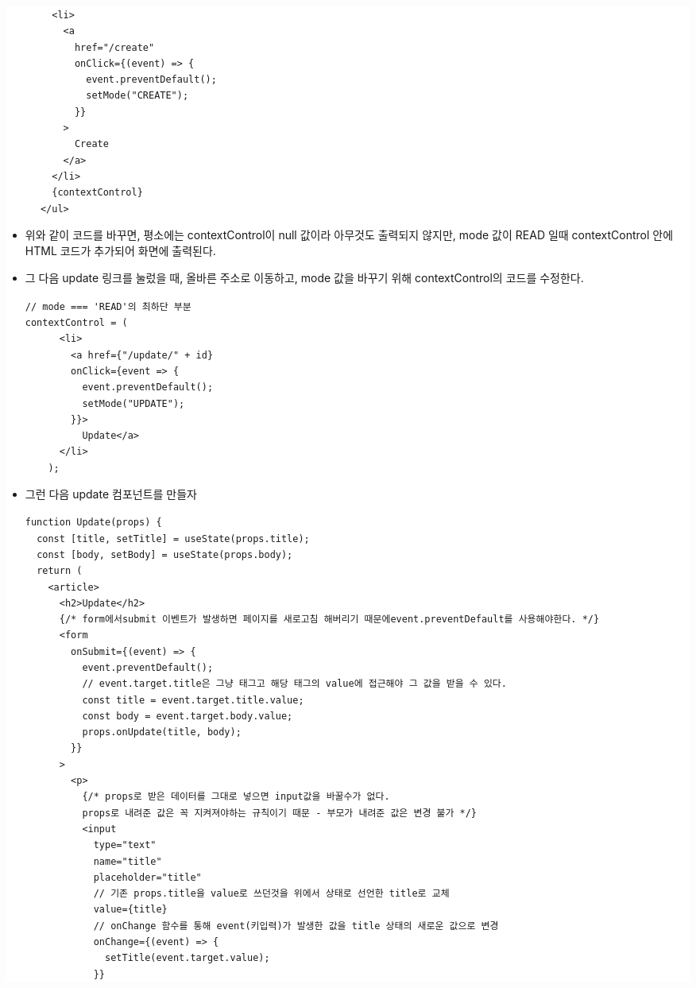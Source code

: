   ```react
          <li>
            <a
              href="/create"
              onClick={(event) => {
                event.preventDefault();
                setMode("CREATE");
              }}
            >
              Create
            </a>
          </li>
          {contextControl}
        </ul>
  ```

  - 위와 같이 코드를 바꾸면, 평소에는 contextControl이 null 값이라 아무것도 출력되지 않지만, mode 값이 READ 일때 contextControl 안에 HTML 코드가 추가되어 화면에 출력된다.

- 그 다음 update 링크를 눌렀을 때, 올바른 주소로 이동하고, mode 값을 바꾸기 위해 contextControl의 코드를 수정한다.

  ```react
  // mode === 'READ'의 최하단 부분
  contextControl = (
        <li>
          <a href={"/update/" + id} 
          onClick={event => {
            event.preventDefault();
            setMode("UPDATE");
          }}>
            Update</a>
        </li>
      );
  ```

- 그런 다음 update 컴포넌트를 만들자

  ```react
  function Update(props) {
    const [title, setTitle] = useState(props.title);
    const [body, setBody] = useState(props.body);
    return (
      <article>
        <h2>Update</h2>
        {/* form에서submit 이벤트가 발생하면 페이지를 새로고침 해버리기 때문에event.preventDefault를 사용해야한다. */}
        <form
          onSubmit={(event) => {
            event.preventDefault();
            // event.target.title은 그냥 태그고 해당 태그의 value에 접근해야 그 값을 받을 수 있다.
            const title = event.target.title.value;
            const body = event.target.body.value;
            props.onUpdate(title, body);
          }}
        >
          <p>
            {/* props로 받은 데이터를 그대로 넣으면 input값을 바꿀수가 없다.
            props로 내려준 값은 꼭 지켜져야하는 규칙이기 때문 - 부모가 내려준 값은 변경 불가 */}
            <input
              type="text"
              name="title"
              placeholder="title"
              // 기존 props.title을 value로 쓰던것을 위에서 상태로 선언한 title로 교체
              value={title}
              // onChange 함수를 통해 event(키입력)가 발생한 값을 title 상태의 새로운 값으로 변경
              onChange={(event) => {
                setTitle(event.target.value);
              }}
  ```
